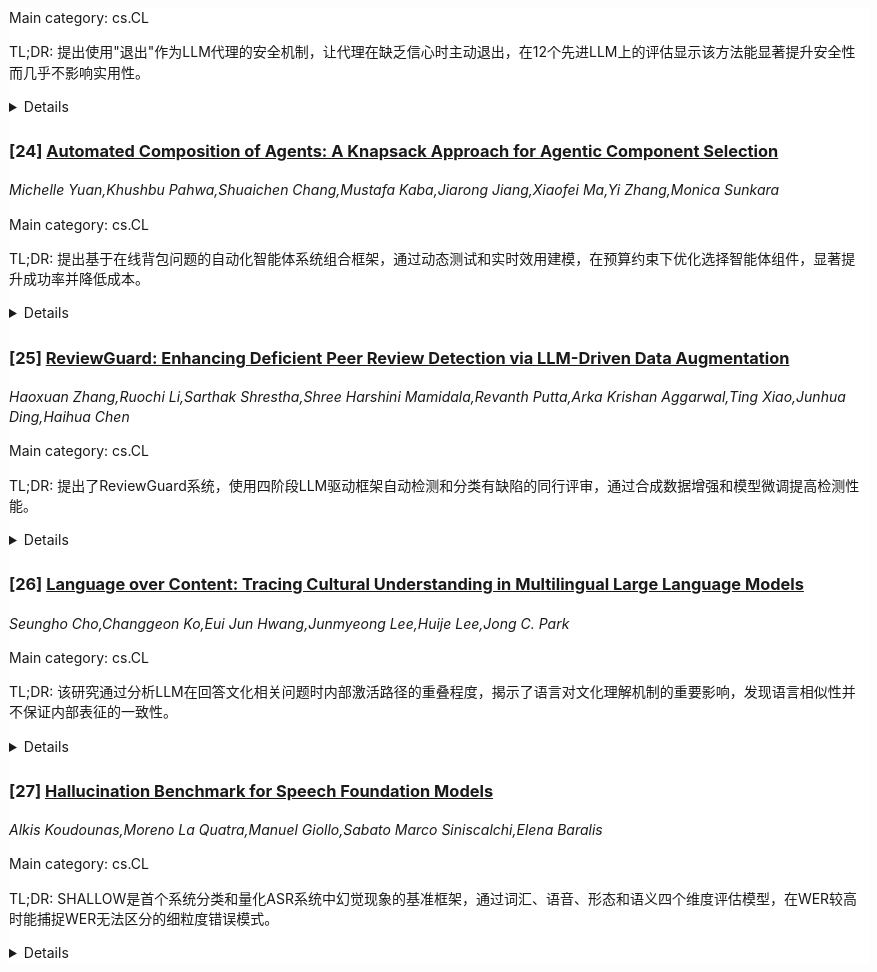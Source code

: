 Main category: cs.CL

TL;DR: 提出使用"退出"作为LLM代理的安全机制，让代理在缺乏信心时主动退出，在12个先进LLM上的评估显示该方法能显著提升安全性而几乎不影响实用性。


<details><summary>Details</summary></details>


### [24] [Automated Composition of Agents: A Knapsack Approach for Agentic Component Selection](https://arxiv.org/abs/2510.16499)
*Michelle Yuan,Khushbu Pahwa,Shuaichen Chang,Mustafa Kaba,Jiarong Jiang,Xiaofei Ma,Yi Zhang,Monica Sunkara*

Main category: cs.CL

TL;DR: 提出基于在线背包问题的自动化智能体系统组合框架，通过动态测试和实时效用建模，在预算约束下优化选择智能体组件，显著提升成功率并降低成本。


<details><summary>Details</summary></details>


### [25] [ReviewGuard: Enhancing Deficient Peer Review Detection via LLM-Driven Data Augmentation](https://arxiv.org/abs/2510.16549)
*Haoxuan Zhang,Ruochi Li,Sarthak Shrestha,Shree Harshini Mamidala,Revanth Putta,Arka Krishan Aggarwal,Ting Xiao,Junhua Ding,Haihua Chen*

Main category: cs.CL

TL;DR: 提出了ReviewGuard系统，使用四阶段LLM驱动框架自动检测和分类有缺陷的同行评审，通过合成数据增强和模型微调提高检测性能。


<details><summary>Details</summary></details>


### [26] [Language over Content: Tracing Cultural Understanding in Multilingual Large Language Models](https://arxiv.org/abs/2510.16565)
*Seungho Cho,Changgeon Ko,Eui Jun Hwang,Junmyeong Lee,Huije Lee,Jong C. Park*

Main category: cs.CL

TL;DR: 该研究通过分析LLM在回答文化相关问题时内部激活路径的重叠程度，揭示了语言对文化理解机制的重要影响，发现语言相似性并不保证内部表征的一致性。


<details><summary>Details</summary></details>


### [27] [Hallucination Benchmark for Speech Foundation Models](https://arxiv.org/abs/2510.16567)
*Alkis Koudounas,Moreno La Quatra,Manuel Giollo,Sabato Marco Siniscalchi,Elena Baralis*

Main category: cs.CL

TL;DR: SHALLOW是首个系统分类和量化ASR系统中幻觉现象的基准框架，通过词汇、语音、形态和语义四个维度评估模型，在WER较高时能捕捉WER无法区分的细粒度错误模式。


<details><summary>Details</summary></details>

